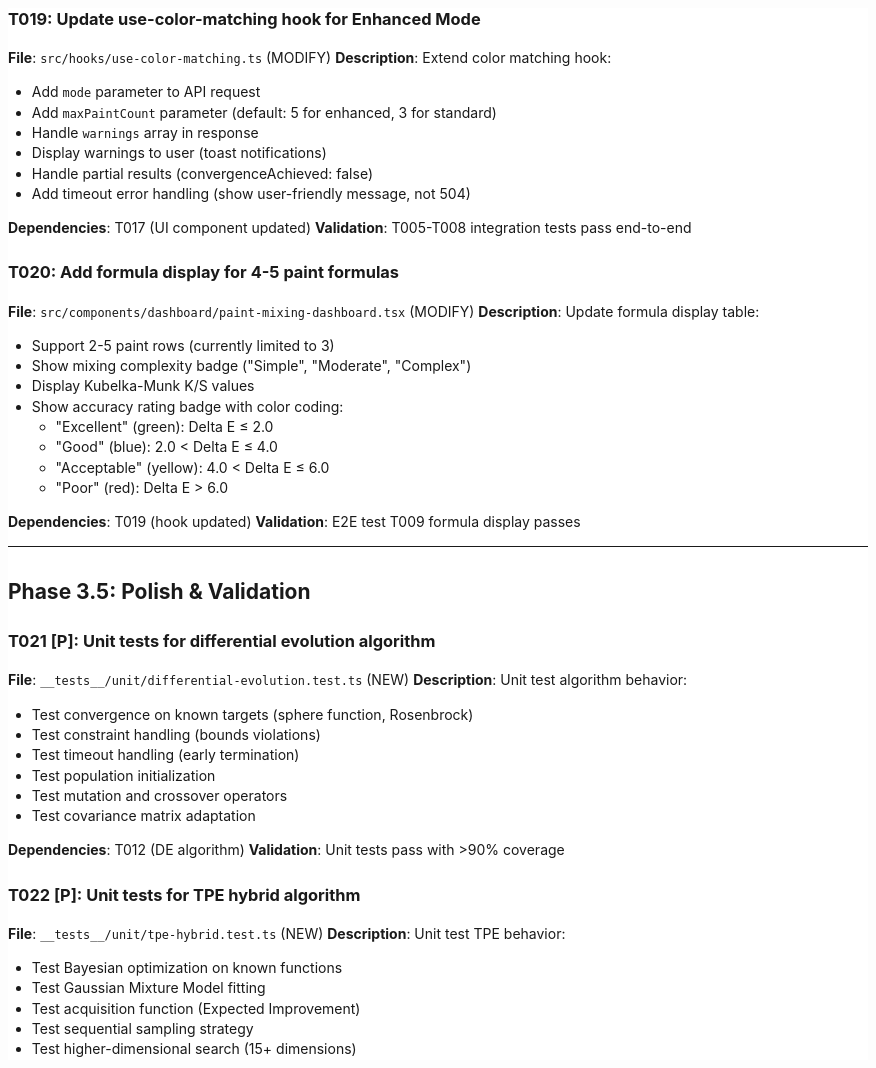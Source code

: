 ### T019: Update use-color-matching hook for Enhanced Mode
**File**: `src/hooks/use-color-matching.ts` (MODIFY)
**Description**: Extend color matching hook:
- Add `mode` parameter to API request
- Add `maxPaintCount` parameter (default: 5 for enhanced, 3 for standard)
- Handle `warnings` array in response
- Display warnings to user (toast notifications)
- Handle partial results (convergenceAchieved: false)
- Add timeout error handling (show user-friendly message, not 504)

**Dependencies**: T017 (UI component updated)
**Validation**: T005-T008 integration tests pass end-to-end

### T020: Add formula display for 4-5 paint formulas
**File**: `src/components/dashboard/paint-mixing-dashboard.tsx` (MODIFY)
**Description**: Update formula display table:
- Support 2-5 paint rows (currently limited to 3)
- Show mixing complexity badge ("Simple", "Moderate", "Complex")
- Display Kubelka-Munk K/S values
- Show accuracy rating badge with color coding:
  - "Excellent" (green): Delta E ≤ 2.0
  - "Good" (blue): 2.0 < Delta E ≤ 4.0
  - "Acceptable" (yellow): 4.0 < Delta E ≤ 6.0
  - "Poor" (red): Delta E > 6.0

**Dependencies**: T019 (hook updated)
**Validation**: E2E test T009 formula display passes

---

## Phase 3.5: Polish & Validation

### T021 [P]: Unit tests for differential evolution algorithm
**File**: `__tests__/unit/differential-evolution.test.ts` (NEW)
**Description**: Unit test algorithm behavior:
- Test convergence on known targets (sphere function, Rosenbrock)
- Test constraint handling (bounds violations)
- Test timeout handling (early termination)
- Test population initialization
- Test mutation and crossover operators
- Test covariance matrix adaptation

**Dependencies**: T012 (DE algorithm)
**Validation**: Unit tests pass with >90% coverage

### T022 [P]: Unit tests for TPE hybrid algorithm
**File**: `__tests__/unit/tpe-hybrid.test.ts` (NEW)
**Description**: Unit test TPE behavior:
- Test Bayesian optimization on known functions
- Test Gaussian Mixture Model fitting
- Test acquisition function (Expected Improvement)
- Test sequential sampling strategy
- Test higher-dimensional search (15+ dimensions)
